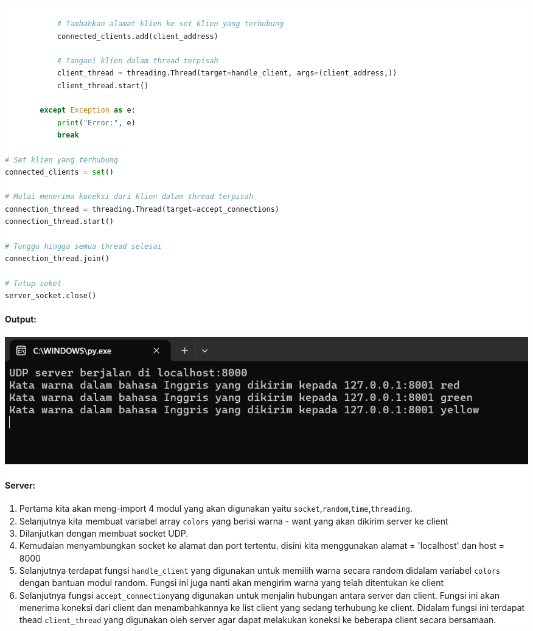 ```python

            # Tambahkan alamat klien ke set klien yang terhubung
            connected_clients.add(client_address)

            # Tangani klien dalam thread terpisah
            client_thread = threading.Thread(target=handle_client, args=(client_address,))
            client_thread.start()

        except Exception as e:
            print("Error:", e)
            break

# Set klien yang terhubung
connected_clients = set()

# Mulai menerima koneksi dari klien dalam thread terpisah
connection_thread = threading.Thread(target=accept_connections)
connection_thread.start()

# Tunggu hingga semua thread selesai
connection_thread.join()

# Tutup soket
server_socket.close()
```
#### Output:
![alt text](assets/serverOutput.png)

#### Server:
1. Pertama kita akan meng-import 4 modul yang akan digunakan yaitu `socket`,`random`,`time`,`threading`. 
2. Selanjutnya kita membuat variabel array `colors` yang berisi warna - want yang akan dikirim server ke client
3. Dilanjutkan dengan membuat socket UDP.
4. Kemudaian menyambungkan socket ke alamat dan port tertentu. disini kita menggunakan alamat = 'localhost' dan host = 8000
5. Selanjutnya terdapat fungsi `handle_client` yang digunakan untuk memilih warna secara random didalam variabel `colors` dengan bantuan modul random. Fungsi ini juga nanti akan mengirim warna yang telah ditentukan ke client
6. Selanjutnya fungsi `accept_connection`yang digunakan untuk menjalin hubungan antara server dan client. Fungsi ini akan menerima koneksi dari client dan menambahkannya ke list client yang sedang terhubung ke client. Didalam fungsi ini terdapat thead `client_thread` yang digunakan oleh server agar dapat melakukan koneksi ke beberapa client secara bersamaan.
